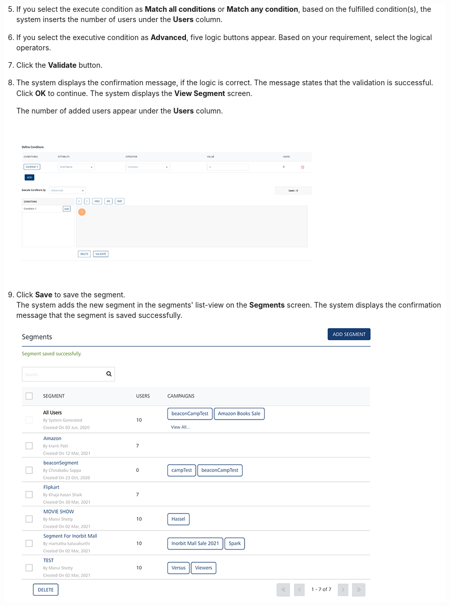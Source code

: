 5.  If you select the execute condition as **Match all conditions** or **Match any condition**, based on the fulfilled condition(s), the system inserts the number of users under the **Users** column.
6.  If you select the executive condition as **Advanced**, five logic buttons appear. Based on your requirement, select the logical operators.
7.  Click the **Validate** button.
8.  The system displays the confirmation message, if the logic is correct. The message states that the validation is successful. Click **OK** to continue. The system displays the **View Segment** screen.
    
    The number of added users appear under the **Users** column.
    
    ![](Resources/Images/image103_579x304.png)
    
9.  Click **Save** to save the segment.  
    The system adds the new segment in the segments' list-view on the **Segments** screen. The system displays the confirmation message that the segment is saved successfully.
    
    ![](Resources/Images/image105_580x213.png)
    